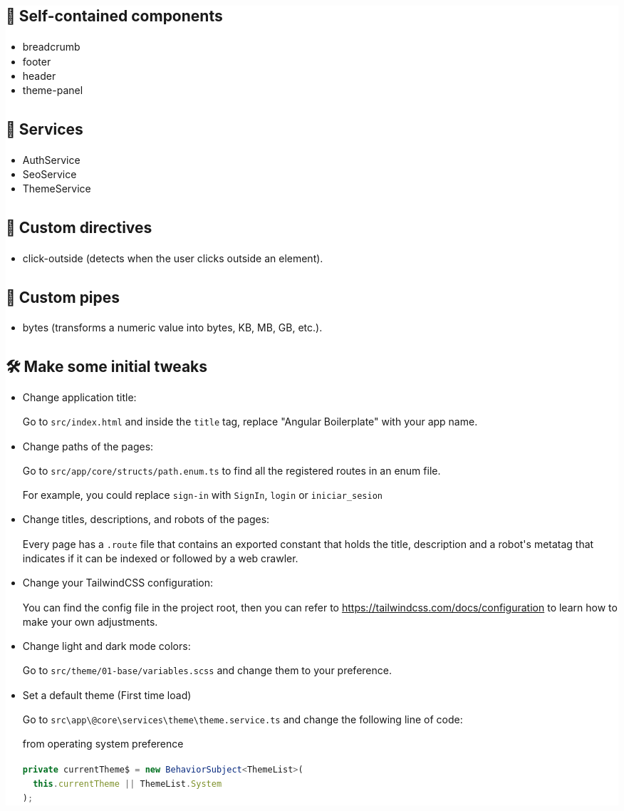 ## 🧱 Self-contained components

- breadcrumb
- footer
- header
- theme-panel

## 📡 Services

- AuthService
- SeoService
- ThemeService

## 📛 Custom directives

- click-outside (detects when the user clicks outside an element).

## 🧪 Custom pipes

- bytes (transforms a numeric value into bytes, KB, MB, GB, etc.).

## 🛠️ Make some initial tweaks

- Change application title:

  Go to `src/index.html` and inside the `title` tag, replace "Angular Boilerplate" with your app name.

- Change paths of the pages:

  Go to `src/app/core/structs/path.enum.ts` to find all the registered routes in an enum file.

  For example, you could replace `sign-in` with `SignIn`, `login` or `iniciar_sesion`

- Change titles, descriptions, and robots of the pages:

  Every page has a `.route` file that contains an exported constant that holds the title, description and a robot's metatag that indicates if it can be indexed or followed by a web crawler.

- Change your TailwindCSS configuration:

  You can find the config file in the project root, then you can refer to https://tailwindcss.com/docs/configuration to learn how to make your own adjustments.

- Change light and dark mode colors:

  Go to `src/theme/01-base/variables.scss` and change them to your preference.

- Set a default theme (First time load)

  Go to `src\app\@core\services\theme\theme.service.ts` and change the following line of code:

  from operating system preference

  ```ts
  private currentTheme$ = new BehaviorSubject<ThemeList>(
    this.currentTheme || ThemeList.System
  );
  ```
